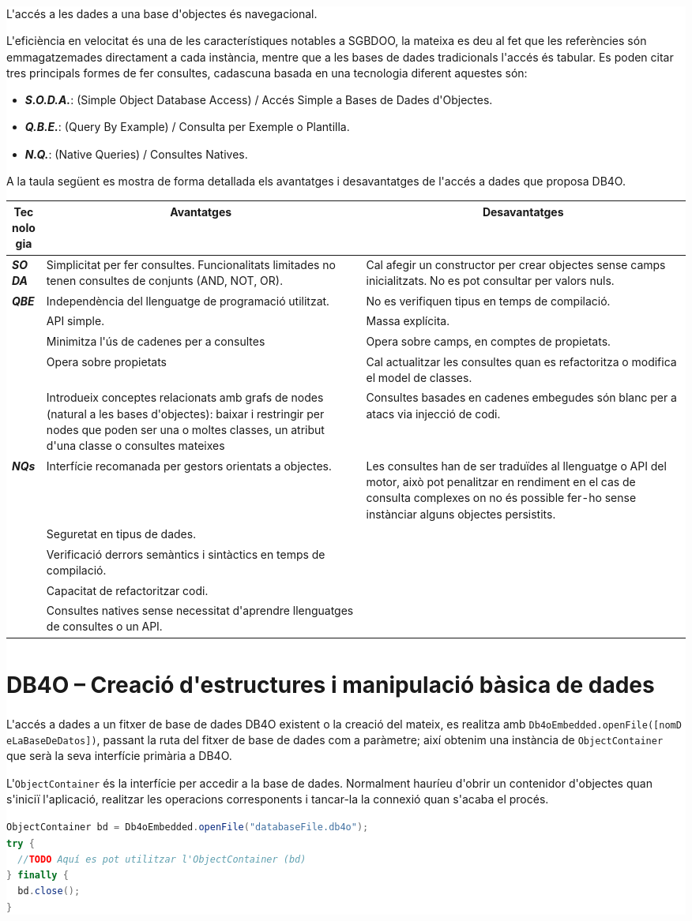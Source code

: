 L'accés a les dades a una base d'objectes és navegacional.

L'eficiència en velocitat és una de les característiques notables a SGBDOO, la mateixa es deu al fet que les referències són emmagatzemades directament a cada instància, mentre que a les bases de dades tradicionals l'accés és tabular. Es poden citar tres principals formes de fer consultes, cadascuna basada en una tecnologia diferent aquestes són:

* ***S.O.D.A.***: (Simple Object Database Access) / Accés Simple a Bases de Dades d'Objectes.

* ***Q.B.E.***: (Query By Example) / Consulta per Exemple o Plantilla.

* ***N.Q.***: (Native Queries) / Consultes Natives.

A la taula següent es mostra de forma detallada els avantatges i desavantatges de l'accés a dades que proposa DB4O.

| Tecnologia | Avantatges | Desavantatges |
|------------|------------|---------------|
| ***SODA*** | Simplicitat per fer consultes. Funcionalitats limitades no tenen consultes de conjunts (AND, NOT, OR). | Cal afegir un constructor per crear objectes sense camps inicialitzats. No es pot consultar per valors nuls. |
| ***QBE*** | Independència del llenguatge de programació utilitzat. | No es verifiquen tipus en temps de compilació. |
||API simple.  | Massa explícita.  |
||Minimitza l'ús de cadenes per a consultes  | Opera sobre camps, en comptes de propietats. |
||Opera sobre propietats  | Cal actualitzar les consultes quan es refactoritza o modifica el model de classes.  |
||Introdueix conceptes relacionats amb grafs de nodes (natural a les bases d'objectes): baixar i restringir per nodes que poden ser una o moltes classes, un atribut d'una classe o consultes mateixes | Consultes basades en cadenes embegudes són blanc per a atacs via injecció de codi. |
| ***NQs*** | Interfície recomanada per gestors orientats a objectes. | Les consultes han de ser traduïdes al llenguatge o API del motor, això pot penalitzar en rendiment en el cas de consulta complexes on no és possible fer-ho sense instànciar alguns objectes persistits. |
| | Seguretat en tipus de dades. | |
| | Verificació derrors semàntics i sintàctics en temps de compilació. | |
| | Capacitat de refactoritzar codi. | |
| | Consultes natives sense necessitat d'aprendre llenguatges de consultes o un API. | |

# DB4O – Creació d'estructures i manipulació bàsica de dades

L'accés a dades a un fitxer de base de dades DB4O existent o la creació del mateix, es realitza amb `Db4oEmbedded.openFile([nomDeLaBaseDeDatos])`, passant la ruta del fitxer de base de dades com a paràmetre; així obtenim una instància de `ObjectContainer` que serà la seva interfície primària a DB4O.

L'`ObjectContainer` és la interfície per accedir a la base de dades. Normalment hauríeu d'obrir un contenidor d'objectes quan s'iniciï l'aplicació, realitzar les operacions corresponents i tancar-la la connexió quan s'acaba el procés.


```java
ObjectContainer bd = Db4oEmbedded.openFile("databaseFile.db4o");
try {
  //TODO Aquí es pot utilitzar l'ObjectContainer (bd)
} finally {
  bd.close();
}
```

